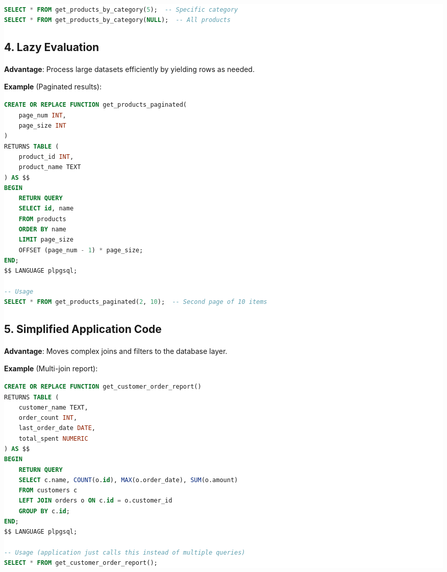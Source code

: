 ```sql
SELECT * FROM get_products_by_category(5);  -- Specific category
SELECT * FROM get_products_by_category(NULL);  -- All products
```

## 4. **Lazy Evaluation**

**Advantage**: Process large datasets efficiently by yielding rows as needed.

**Example** (Paginated results):
```sql
CREATE OR REPLACE FUNCTION get_products_paginated(
    page_num INT, 
    page_size INT
)
RETURNS TABLE (
    product_id INT,
    product_name TEXT
) AS $$
BEGIN
    RETURN QUERY
    SELECT id, name
    FROM products
    ORDER BY name
    LIMIT page_size
    OFFSET (page_num - 1) * page_size;
END;
$$ LANGUAGE plpgsql;

-- Usage
SELECT * FROM get_products_paginated(2, 10);  -- Second page of 10 items
```

## 5. **Simplified Application Code**

**Advantage**: Moves complex joins and filters to the database layer.

**Example** (Multi-join report):
```sql
CREATE OR REPLACE FUNCTION get_customer_order_report()
RETURNS TABLE (
    customer_name TEXT,
    order_count INT,
    last_order_date DATE,
    total_spent NUMERIC
) AS $$
BEGIN
    RETURN QUERY
    SELECT c.name, COUNT(o.id), MAX(o.order_date), SUM(o.amount)
    FROM customers c
    LEFT JOIN orders o ON c.id = o.customer_id
    GROUP BY c.id;
END;
$$ LANGUAGE plpgsql;

-- Usage (application just calls this instead of multiple queries)
SELECT * FROM get_customer_order_report();
```
